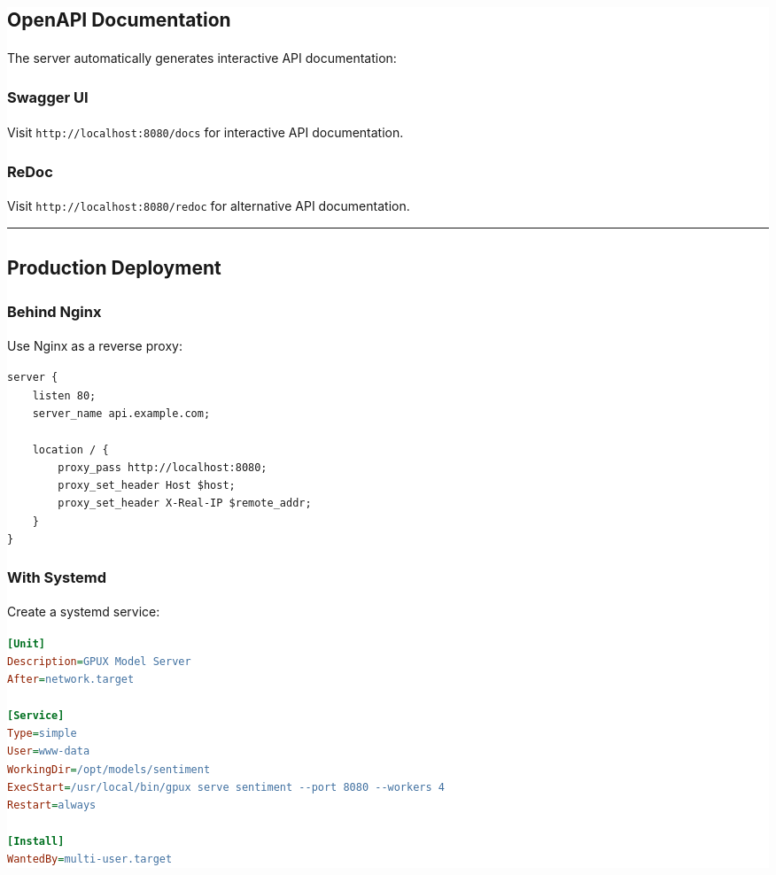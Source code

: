 
## OpenAPI Documentation

The server automatically generates interactive API documentation:

### Swagger UI

Visit `http://localhost:8080/docs` for interactive API documentation.

### ReDoc

Visit `http://localhost:8080/redoc` for alternative API documentation.

---

## Production Deployment

### Behind Nginx

Use Nginx as a reverse proxy:

```nginx
server {
    listen 80;
    server_name api.example.com;

    location / {
        proxy_pass http://localhost:8080;
        proxy_set_header Host $host;
        proxy_set_header X-Real-IP $remote_addr;
    }
}
```

### With Systemd

Create a systemd service:

```ini
[Unit]
Description=GPUX Model Server
After=network.target

[Service]
Type=simple
User=www-data
WorkingDir=/opt/models/sentiment
ExecStart=/usr/local/bin/gpux serve sentiment --port 8080 --workers 4
Restart=always

[Install]
WantedBy=multi-user.target
```
